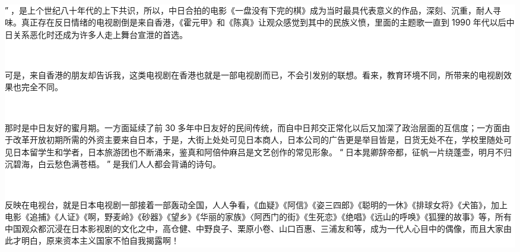   </span>
  <span class="s2">
   ”
  </span>
  <span class="s1">
   ，是上个世纪八十年代的上下共识，所以，中日合拍的电影《一盘没有下完的棋》成为当时最具代表意义的作品，深刻、沉重，耐人寻味。真正存在反日情绪的电视剧倒是来自香港，《霍元甲》和《陈真》让观众感觉到其中的民族义愤，里面的主题歌一直到
  </span>
  <span class="s2">
   1990
  </span>
  <span class="s1">
   年代以后中日关系恶化时还成为许多人走上舞台宣泄的首选。
  </span>
 </p>
 <p class="p1">
  <span class="s1">
  </span>
  <br/>
 </p>
 <p class="p2">
  <span class="s1">
   可是，来自香港的朋友却告诉我，这类电视剧在香港也就是一部电视剧而已，不会引发别的联想。看来，教育环境不同，所带来的电视剧效果也完全不同。
  </span>
 </p>
 <p class="p1">
  <span class="s1">
  </span>
  <br/>
 </p>
 <p class="p2">
  <span class="s1">
   那时是中日友好的蜜月期。一方面延续了前
  </span>
  <span class="s2">
   30
  </span>
  <span class="s1">
   多年中日友好的民间传统，而自中日邦交正常化以后又加深了政治层面的互信度；一方面由于改革开放初期所需的外资主要来自日本，于是，大街上处处可见日本商人，日本公司的广告更是举目皆是，日货无处不在，学校里随处可见日本留学生和学者，日本旅游团也不断涌来，鉴真和阿倍仲麻吕是文艺创作的常见形象。
  </span>
  <span class="s2">
   “
  </span>
  <span class="s1">
   日本晁卿辞帝都，征帆一片绕蓬壶，明月不归沉碧海，白云愁色满苍梧。
  </span>
  <span class="s2">
   ”
  </span>
  <span class="s1">
   是我们人人都会背诵的诗句。
  </span>
 </p>
 <p class="p1">
  <span class="s1">
  </span>
  <br/>
 </p>
 <p class="p2">
  <span class="s1">
   反映在电视台，就是日本电视剧一部接着一部轰动全国，人人争看，《血疑》《阿信》《姿三四郎》《聪明的一休》《排球女将》《犬笛》，加上电影《追捕》《人证》《啊，野麦岭》《砂器》《望乡》《华丽的家族》〈阿西门的街》《生死恋》《绝唱》《远山的呼唤》《狐狸的故事》等，所有中国观众都沉浸在日本影视剧的文化之中，高仓健、中野良子、栗原小卷、山口百惠、三浦友和等，成为一代人心目中的偶像，而且大家由此才明白，原来资本主义国家不怕自我揭露啊！